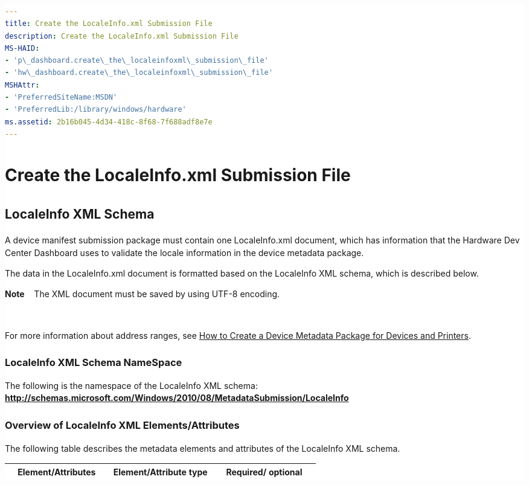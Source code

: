 ```yaml
---
title: Create the LocaleInfo.xml Submission File
description: Create the LocaleInfo.xml Submission File
MS-HAID:
- 'p\_dashboard.create\_the\_localeinfoxml\_submission\_file'
- 'hw\_dashboard.create\_the\_localeinfoxml\_submission\_file'
MSHAttr:
- 'PreferredSiteName:MSDN'
- 'PreferredLib:/library/windows/hardware'
ms.assetid: 2b16b045-4d34-418c-8f68-7f688adf8e7e
---
```


# Create the LocaleInfo.xml Submission File


## <span id="LocaleInfo_XML_Schema"></span><span id="localeinfo_xml_schema"></span><span id="LOCALEINFO_XML_SCHEMA"></span>LocaleInfo XML Schema


A device manifest submission package must contain one LocaleInfo.xml document, which has information that the Hardware Dev Center Dashboard uses to validate the locale information in the device metadata package.

The data in the LocaleInfo.xml document is formatted based on the LocaleInfo XML schema, which is described below.

**Note**  
 The XML document must be saved by using UTF-8 encoding.

 

For more information about address ranges, see [How to Create a Device Metadata Package for Devices and Printers](http://go.microsoft.com/fwlink/?LinkId=253559).

### <span id="LocaleInfo_XML_Schema_NameSpace"></span><span id="localeinfo_xml_schema_namespace"></span><span id="LOCALEINFO_XML_SCHEMA_NAMESPACE"></span>LocaleInfo XML Schema NameSpace

The following is the namespace of the LocaleInfo XML schema: **http://schemas.microsoft.com/Windows/2010/08/MetadataSubmission/LocaleInfo**

### <span id="Overview_of_LocaleInfo_XML_Elements_Attributes"></span><span id="overview_of_localeinfo_xml_elements_attributes"></span><span id="OVERVIEW_OF_LOCALEINFO_XML_ELEMENTS_ATTRIBUTES"></span>Overview of LocaleInfo XML Elements/Attributes

The following table describes the metadata elements and attributes of the LocaleInfo XML schema.

<table>
<colgroup>
<col width="33%" />
<col width="33%" />
<col width="33%" />
</colgroup>
<thead>
<tr class="header">
<th>Element/Attributes</th>
<th>Element/Attribute type</th>
<th>Required/ optional</th>
</tr>
</thead>